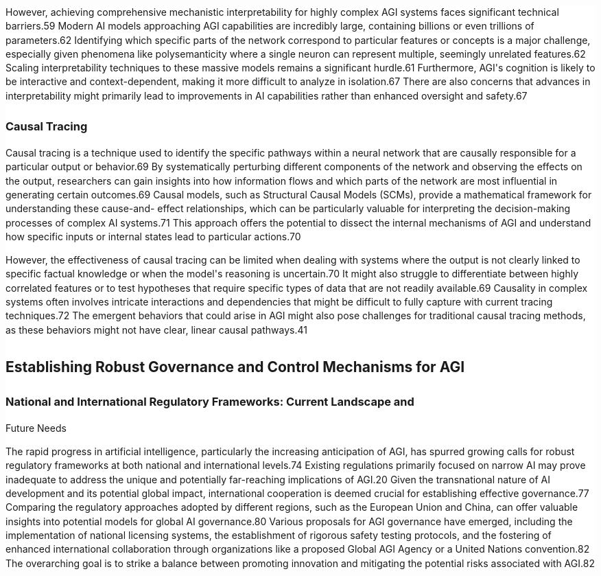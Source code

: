 However, achieving comprehensive mechanistic interpretability for highly
complex AGI systems faces significant technical barriers.59 Modern AI models
approaching AGI capabilities are incredibly large, containing billions or even
trillions of parameters.62 Identifying which specific parts of the network
correspond to particular features or concepts is a major challenge, especially
given phenomena like polysemanticity where a single neuron can represent
multiple, seemingly unrelated features.62 Scaling interpretability techniques
to these massive models remains a significant hurdle.61 Furthermore, AGI's
cognition is likely to be interactive and context-dependent, making it more
difficult to analyze in isolation.67 There are also concerns that advances in
interpretability might primarily lead to improvements in AI capabilities
rather than enhanced oversight and safety.67

### Causal Tracing

Causal tracing is a technique used to identify the specific pathways within a
neural network that are causally responsible for a particular output or
behavior.69 By systematically perturbing different components of the network
and observing the effects on the output, researchers can gain insights into
how information flows and which parts of the network are most influential in
generating certain outcomes.69 Causal models, such as Structural Causal Models
(SCMs), provide a mathematical framework for understanding these cause-and-
effect relationships, which can be particularly valuable for interpreting the
decision-making processes of complex AI systems.71 This approach offers the
potential to dissect the internal mechanisms of AGI and understand how
specific inputs or internal states lead to particular actions.70

However, the effectiveness of causal tracing can be limited when dealing with
systems where the output is not clearly linked to specific factual knowledge
or when the model's reasoning is uncertain.70 It might also struggle to
differentiate between highly correlated features or to test hypotheses that
require specific types of data that are not readily available.69 Causality in
complex systems often involves intricate interactions and dependencies that
might be difficult to fully capture with current tracing techniques.72 The
emergent behaviors that could arise in AGI might also pose challenges for
traditional causal tracing methods, as these behaviors might not have clear,
linear causal pathways.41

## Establishing Robust Governance and Control Mechanisms for AGI

### National and International Regulatory Frameworks: Current Landscape and

Future Needs

The rapid progress in artificial intelligence, particularly the increasing
anticipation of AGI, has spurred growing calls for robust regulatory
frameworks at both national and international levels.74 Existing regulations
primarily focused on narrow AI may prove inadequate to address the unique and
potentially far-reaching implications of AGI.20 Given the transnational nature
of AI development and its potential global impact, international cooperation
is deemed crucial for establishing effective governance.77 Comparing the
regulatory approaches adopted by different regions, such as the European Union
and China, can offer valuable insights into potential models for global AI
governance.80 Various proposals for AGI governance have emerged, including the
implementation of national licensing systems, the establishment of rigorous
safety testing protocols, and the fostering of enhanced international
collaboration through organizations like a proposed Global AGI Agency or a
United Nations convention.82 The overarching goal is to strike a balance
between promoting innovation and mitigating the potential risks associated
with AGI.82
